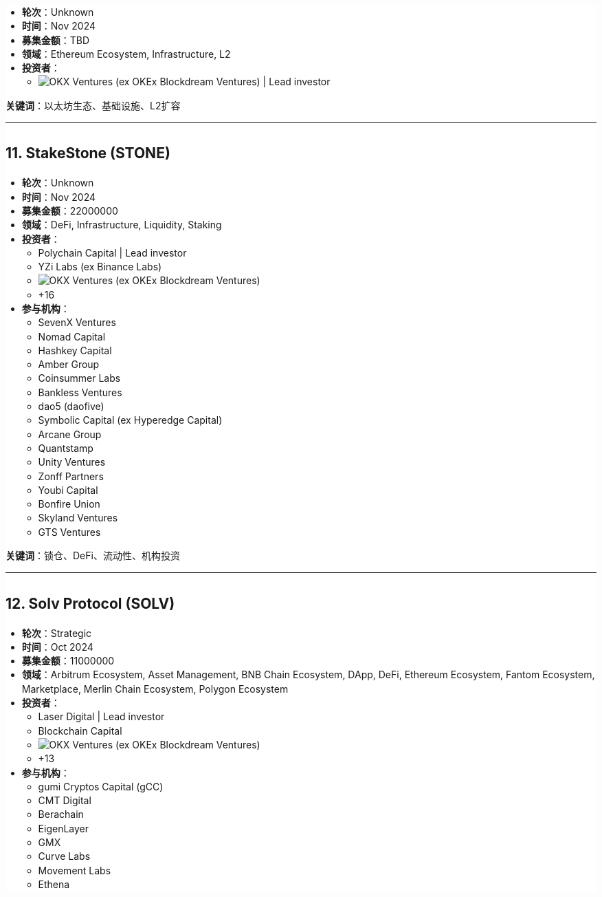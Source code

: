 - **轮次**：Unknown  
- **时间**：Nov 2024  
- **募集金额**：TBD  
- **领域**：Ethereum Ecosystem, Infrastructure, L2  
- **投资者**：  
  - ![OKX Ventures (ex OKEx Blockdream Ventures)](https://bit.ly/OKXe) | Lead investor  

**关键词**：以太坊生态、基础设施、L2扩容

---

## 11. StakeStone (STONE)

- **轮次**：Unknown  
- **时间**：Nov 2024  
- **募集金额**：22000000  
- **领域**：DeFi, Infrastructure, Liquidity, Staking  
- **投资者**：  
  - Polychain Capital | Lead investor  
  - YZi Labs (ex Binance Labs)  
  - ![OKX Ventures (ex OKEx Blockdream Ventures)](https://bit.ly/OKXe)  
  - +16  
- **参与机构**：  
  - SevenX Ventures  
  - Nomad Capital  
  - Hashkey Capital  
  - Amber Group  
  - Coinsummer Labs  
  - Bankless Ventures  
  - dao5 (daofive)  
  - Symbolic Capital (ex Hyperedge Capital)  
  - Arcane Group  
  - Quantstamp  
  - Unity Ventures  
  - Zonff Partners  
  - Youbi Capital  
  - Bonfire Union  
  - Skyland Ventures  
  - GTS Ventures  

**关键词**：锁仓、DeFi、流动性、机构投资

---

## 12. Solv Protocol (SOLV)

- **轮次**：Strategic  
- **时间**：Oct 2024  
- **募集金额**：11000000  
- **领域**：Arbitrum Ecosystem, Asset Management, BNB Chain Ecosystem, DApp, DeFi, Ethereum Ecosystem, Fantom Ecosystem, Marketplace, Merlin Chain Ecosystem, Polygon Ecosystem  
- **投资者**：  
  - Laser Digital | Lead investor  
  - Blockchain Capital  
  - ![OKX Ventures (ex OKEx Blockdream Ventures)](https://bit.ly/OKXe)  
  - +13  
- **参与机构**：  
  - gumi Cryptos Capital (gCC)  
  - CMT Digital  
  - Berachain  
  - EigenLayer  
  - GMX  
  - Curve Labs  
  - Movement Labs  
  - Ethena  